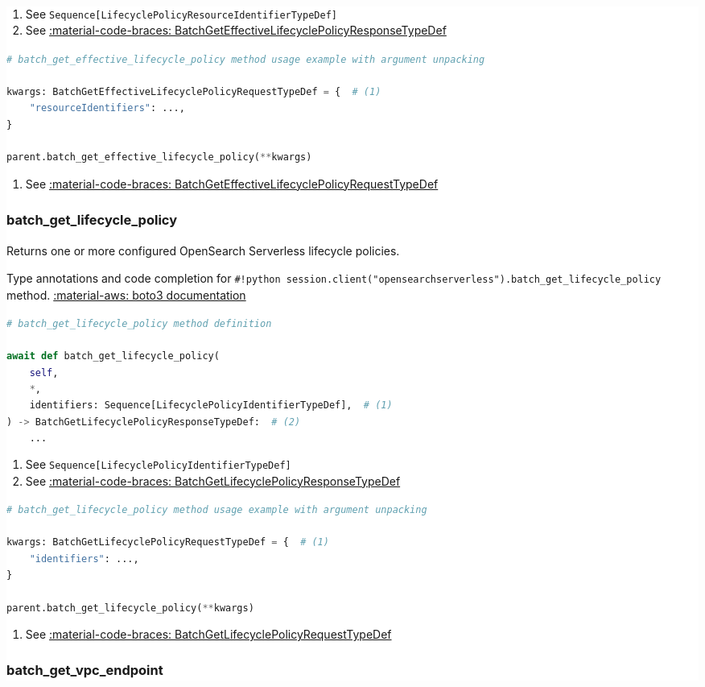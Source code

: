 1. See `Sequence[LifecyclePolicyResourceIdentifierTypeDef]`
2. See [:material-code-braces: BatchGetEffectiveLifecyclePolicyResponseTypeDef](./type_defs.md#batchgeteffectivelifecyclepolicyresponsetypedef)


```python
# batch_get_effective_lifecycle_policy method usage example with argument unpacking

kwargs: BatchGetEffectiveLifecyclePolicyRequestTypeDef = {  # (1)
    "resourceIdentifiers": ...,
}

parent.batch_get_effective_lifecycle_policy(**kwargs)
```

1. See [:material-code-braces: BatchGetEffectiveLifecyclePolicyRequestTypeDef](./type_defs.md#batchgeteffectivelifecyclepolicyrequesttypedef)

### batch\_get\_lifecycle\_policy

Returns one or more configured OpenSearch Serverless lifecycle policies.

Type annotations and code completion for `#!python session.client("opensearchserverless").batch_get_lifecycle_policy` method.
[:material-aws: boto3 documentation](https://boto3.amazonaws.com/v1/documentation/api/latest/reference/services/opensearchserverless.html#OpenSearchServiceServerless.Client)

```python
# batch_get_lifecycle_policy method definition

await def batch_get_lifecycle_policy(
    self,
    *,
    identifiers: Sequence[LifecyclePolicyIdentifierTypeDef],  # (1)
) -> BatchGetLifecyclePolicyResponseTypeDef:  # (2)
    ...
```

1. See `Sequence[LifecyclePolicyIdentifierTypeDef]`
2. See [:material-code-braces: BatchGetLifecyclePolicyResponseTypeDef](./type_defs.md#batchgetlifecyclepolicyresponsetypedef)


```python
# batch_get_lifecycle_policy method usage example with argument unpacking

kwargs: BatchGetLifecyclePolicyRequestTypeDef = {  # (1)
    "identifiers": ...,
}

parent.batch_get_lifecycle_policy(**kwargs)
```

1. See [:material-code-braces: BatchGetLifecyclePolicyRequestTypeDef](./type_defs.md#batchgetlifecyclepolicyrequesttypedef)

### batch\_get\_vpc\_endpoint
